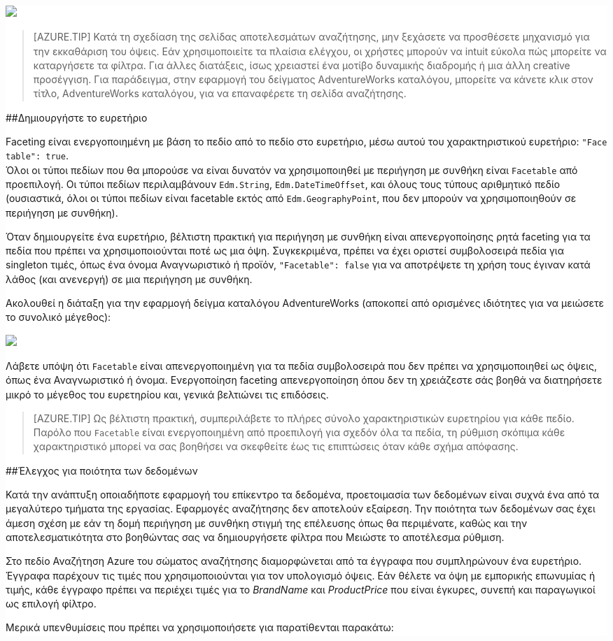   ![][2]
 

> [AZURE.TIP] Κατά τη σχεδίαση της σελίδας αποτελεσμάτων αναζήτησης, μην ξεχάσετε να προσθέσετε μηχανισμό για την εκκαθάριση του όψεις. Εάν χρησιμοποιείτε τα πλαίσια ελέγχου, οι χρήστες μπορούν να intuit εύκολα πώς μπορείτε να καταργήσετε τα φίλτρα. Για άλλες διατάξεις, ίσως χρειαστεί ένα μοτίβο δυναμικής διαδρομής ή μια άλλη creative προσέγγιση. Για παράδειγμα, στην εφαρμογή του δείγματος AdventureWorks καταλόγου, μπορείτε να κάνετε κλικ στον τίτλο, AdventureWorks καταλόγου, για να επαναφέρετε τη σελίδα αναζήτησης.

<a name="buildindex"></a>
##<a name="build-the-index"></a>Δημιουργήστε το ευρετήριο

Faceting είναι ενεργοποιημένη με βάση το πεδίο από το πεδίο στο ευρετήριο, μέσω αυτού του χαρακτηριστικού ευρετήριο: `"Facetable": true`.  
Όλοι οι τύποι πεδίων που θα μπορούσε να είναι δυνατόν να χρησιμοποιηθεί με περιήγηση με συνθήκη είναι `Facetable` από προεπιλογή. Οι τύποι πεδίων περιλαμβάνουν `Edm.String`, `Edm.DateTimeOffset`, και όλους τους τύπους αριθμητικό πεδίο (ουσιαστικά, όλοι οι τύποι πεδίων είναι facetable εκτός από `Edm.GeographyPoint`, που δεν μπορούν να χρησιμοποιηθούν σε περιήγηση με συνθήκη). 

Όταν δημιουργείτε ένα ευρετήριο, βέλτιστη πρακτική για περιήγηση με συνθήκη είναι απενεργοποίησης ρητά faceting για τα πεδία που πρέπει να χρησιμοποιούνται ποτέ ως μια όψη.  Συγκεκριμένα, πρέπει να έχει οριστεί συμβολοσειρά πεδία για singleton τιμές, όπως ένα όνομα Αναγνωριστικό ή προϊόν, `"Facetable": false` για να αποτρέψετε τη χρήση τους έγιναν κατά λάθος (και ανενεργή) σε μια περιήγηση με συνθήκη.

Ακολουθεί η διάταξη για την εφαρμογή δείγμα καταλόγου AdventureWorks (αποκοπεί από ορισμένες ιδιότητες για να μειώσετε το συνολικό μέγεθος):

 ![][3]
 
Λάβετε υπόψη ότι `Facetable` είναι απενεργοποιημένη για τα πεδία συμβολοσειρά που δεν πρέπει να χρησιμοποιηθεί ως όψεις, όπως ένα Αναγνωριστικό ή όνομα. Ενεργοποίηση faceting απενεργοποίηση όπου δεν τη χρειάζεστε σάς βοηθά να διατηρήσετε μικρό το μέγεθος του ευρετηρίου και, γενικά βελτιώνει τις επιδόσεις.

> [AZURE.TIP] Ως βέλτιστη πρακτική, συμπεριλάβετε το πλήρες σύνολο χαρακτηριστικών ευρετηρίου για κάθε πεδίο. Παρόλο που `Facetable` είναι ενεργοποιημένη από προεπιλογή για σχεδόν όλα τα πεδία, τη ρύθμιση σκόπιμα κάθε χαρακτηριστικό μπορεί να σας βοηθήσει να σκεφθείτε έως τις επιπτώσεις όταν κάθε σχήμα απόφασης. 

<a name="checkdata"></a>
##<a name="check-for-data-quality"></a>Έλεγχος για ποιότητα των δεδομένων 

Κατά την ανάπτυξη οποιαδήποτε εφαρμογή του επίκεντρο τα δεδομένα, προετοιμασία των δεδομένων είναι συχνά ένα από τα μεγαλύτερο τμήματα της εργασίας. Εφαρμογές αναζήτησης δεν αποτελούν εξαίρεση. Την ποιότητα των δεδομένων σας έχει άμεση σχέση με εάν τη δομή περιήγηση με συνθήκη στιγμή της επέλευσης όπως θα περιμένατε, καθώς και την αποτελεσματικότητα στο βοηθώντας σας να δημιουργήσετε φίλτρα που Μειώστε το αποτέλεσμα ρύθμιση.

Στο πεδίο Αναζήτηση Azure του σώματος αναζήτησης διαμορφώνεται από τα έγγραφα που συμπληρώνουν ένα ευρετήριο. Έγγραφα παρέχουν τις τιμές που χρησιμοποιούνται για τον υπολογισμό όψεις. Εάν θέλετε να όψη με εμπορικής επωνυμίας ή τιμής, κάθε έγγραφο πρέπει να περιέχει τιμές για το *BrandName* και *ProductPrice* που είναι έγκυρες, συνεπή και παραγωγικοί ως επιλογή φίλτρο.

Μερικά υπενθυμίσεις που πρέπει να χρησιμοποιήσετε για παρατίθενται παρακάτω:


[How to build it]: #howtobuildit
[Build the presentation layer]: #presentationlayer
[Build the index]: #buildindex
[Check for data quality]: #checkdata
[Build the query]: #buildquery
[Tips on how to control faceted navigation]: #tips
[Faceted navigation based on range values]: #rangefacets
[Faceted navigation based on GeoPoints]: #geofacets
[Try it out]: #tryitout
[1]: ./media/search-faceted-navigation/Facet-1-slide.PNG
[2]: ./media/search-faceted-navigation/Facet-2-CSHTML.PNG
[3]: ./media/search-faceted-navigation/Facet-3-schema.PNG
[4]: ./media/search-faceted-navigation/Facet-4-SearchMethod.PNG
[5]: ./media/search-faceted-navigation/Facet-5-Prices.PNG
[6]: ./media/search-faceted-navigation/Facet-6-buildfilter.PNG
[7]: ./media/search-faceted-navigation/Facet-7-appstart.png
[8]: ./media/search-faceted-navigation/Facet-8-appbike.png
[9]: ./media/search-faceted-navigation/Facet-9-appbikefaceted.png
[10]: ./media/search-faceted-navigation/Facet-10-appTitle.png
[Designing for Faceted Search]: http://www.uie.com/articles/faceted_search/
[Design Patterns: Faceted Navigation]: http://alistapart.com/article/design-patterns-faceted-navigation
[Create your first application]: search-create-first-solution.md
[OData expression syntax (Azure Search)]: http://msdn.microsoft.com/library/azure/dn798921.aspx
[Azure Search Adventure Works Demo]: https://azuresearchadventureworksdemo.codeplex.com/
[http://www.odata.org/documentation/odata-version-2-0/overview/]: http://www.odata.org/documentation/odata-version-2-0/overview/ 
[Faceting on Azure Search forum post]: ../faceting-on-azure-search.md?forum=azuresearch
[Search Documents (Azure Search API)]: http://msdn.microsoft.com/library/azure/dn798927.aspx